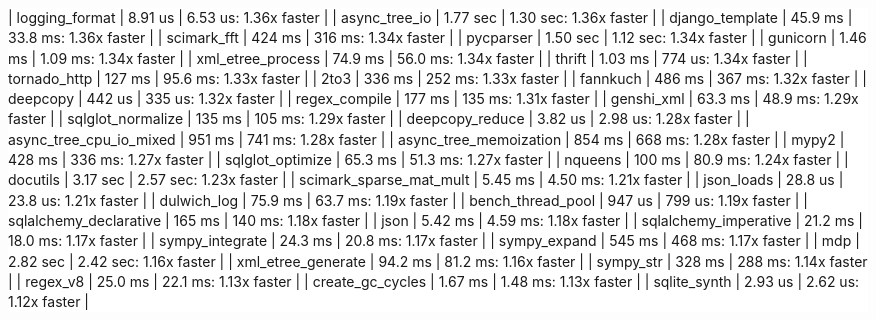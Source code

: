 | logging_format          | 8.91 us                                                | 6.53 us: 1.36x faster                                                 |
| async_tree_io           | 1.77 sec                                               | 1.30 sec: 1.36x faster                                                |
| django_template         | 45.9 ms                                                | 33.8 ms: 1.36x faster                                                 |
| scimark_fft             | 424 ms                                                 | 316 ms: 1.34x faster                                                  |
| pycparser               | 1.50 sec                                               | 1.12 sec: 1.34x faster                                                |
| gunicorn                | 1.46 ms                                                | 1.09 ms: 1.34x faster                                                 |
| xml_etree_process       | 74.9 ms                                                | 56.0 ms: 1.34x faster                                                 |
| thrift                  | 1.03 ms                                                | 774 us: 1.34x faster                                                  |
| tornado_http            | 127 ms                                                 | 95.6 ms: 1.33x faster                                                 |
| 2to3                    | 336 ms                                                 | 252 ms: 1.33x faster                                                  |
| fannkuch                | 486 ms                                                 | 367 ms: 1.32x faster                                                  |
| deepcopy                | 442 us                                                 | 335 us: 1.32x faster                                                  |
| regex_compile           | 177 ms                                                 | 135 ms: 1.31x faster                                                  |
| genshi_xml              | 63.3 ms                                                | 48.9 ms: 1.29x faster                                                 |
| sqlglot_normalize       | 135 ms                                                 | 105 ms: 1.29x faster                                                  |
| deepcopy_reduce         | 3.82 us                                                | 2.98 us: 1.28x faster                                                 |
| async_tree_cpu_io_mixed | 951 ms                                                 | 741 ms: 1.28x faster                                                  |
| async_tree_memoization  | 854 ms                                                 | 668 ms: 1.28x faster                                                  |
| mypy2                   | 428 ms                                                 | 336 ms: 1.27x faster                                                  |
| sqlglot_optimize        | 65.3 ms                                                | 51.3 ms: 1.27x faster                                                 |
| nqueens                 | 100 ms                                                 | 80.9 ms: 1.24x faster                                                 |
| docutils                | 3.17 sec                                               | 2.57 sec: 1.23x faster                                                |
| scimark_sparse_mat_mult | 5.45 ms                                                | 4.50 ms: 1.21x faster                                                 |
| json_loads              | 28.8 us                                                | 23.8 us: 1.21x faster                                                 |
| dulwich_log             | 75.9 ms                                                | 63.7 ms: 1.19x faster                                                 |
| bench_thread_pool       | 947 us                                                 | 799 us: 1.19x faster                                                  |
| sqlalchemy_declarative  | 165 ms                                                 | 140 ms: 1.18x faster                                                  |
| json                    | 5.42 ms                                                | 4.59 ms: 1.18x faster                                                 |
| sqlalchemy_imperative   | 21.2 ms                                                | 18.0 ms: 1.17x faster                                                 |
| sympy_integrate         | 24.3 ms                                                | 20.8 ms: 1.17x faster                                                 |
| sympy_expand            | 545 ms                                                 | 468 ms: 1.17x faster                                                  |
| mdp                     | 2.82 sec                                               | 2.42 sec: 1.16x faster                                                |
| xml_etree_generate      | 94.2 ms                                                | 81.2 ms: 1.16x faster                                                 |
| sympy_str               | 328 ms                                                 | 288 ms: 1.14x faster                                                  |
| regex_v8                | 25.0 ms                                                | 22.1 ms: 1.13x faster                                                 |
| create_gc_cycles        | 1.67 ms                                                | 1.48 ms: 1.13x faster                                                 |
| sqlite_synth            | 2.93 us                                                | 2.62 us: 1.12x faster                                                 |